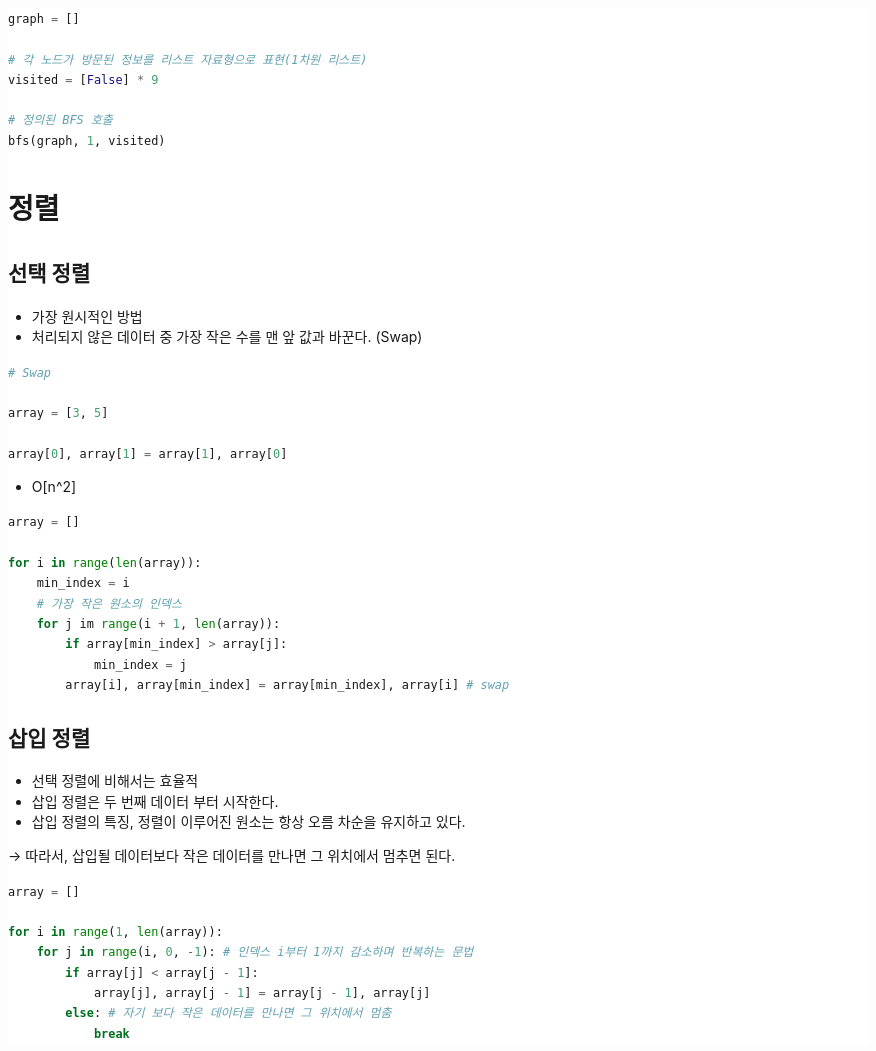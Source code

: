 ```python
graph = []

# 각 노드가 방문된 정보를 리스트 자료형으로 표현(1차원 리스트)
visited = [False] * 9

# 정의된 BFS 호출
bfs(graph, 1, visited)

```

# 정렬

## 선택 정렬

- 가장 원시적인 방법
- 처리되지 않은 데이터 중 가장 작은 수를 맨 앞 값과 바꾼다. (Swap)

```python
# Swap

array = [3, 5]

array[0], array[1] = array[1], array[0]
```

- O[n^2]

```python
array = []

for i in range(len(array)):
	min_index = i
	# 가장 작은 원소의 인덱스
	for j im range(i + 1, len(array)):
		if array[min_index] > array[j]:
			min_index = j
		array[i], array[min_index] = array[min_index], array[i] # swap
```

## 삽입 정렬

- 선택 정렬에 비해서는 효율적
- 삽입 정렬은 두 번째 데이터 부터 시작한다.
- 삽입 정렬의 특징, 정렬이 이루어진 원소는 항상 오름 차순을 유지하고 있다.

→ 따라서, 삽입될 데이터보다 작은 데이터를 만나면 그 위치에서 멈추면 된다.

```python
array = []

for i in range(1, len(array)):
	for j in range(i, 0, -1): # 인덱스 i부터 1까지 감소하며 반복하는 문법
		if array[j] < array[j - 1]:
			array[j], array[j - 1] = array[j - 1], array[j]
		else: # 자기 보다 작은 데이터를 만나면 그 위치에서 멈춤
			break
```
